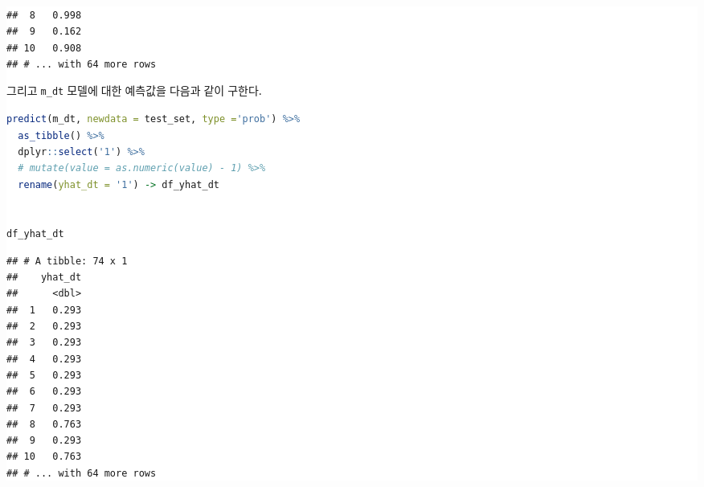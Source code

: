     ##  8   0.998
    ##  9   0.162
    ## 10   0.908
    ## # ... with 64 more rows

그리고 `m_dt` 모델에 대한 예측값을 다음과 같이 구한다.

``` r
predict(m_dt, newdata = test_set, type ='prob') %>%
  as_tibble() %>%
  dplyr::select('1') %>%
  # mutate(value = as.numeric(value) - 1) %>%
  rename(yhat_dt = '1') -> df_yhat_dt


df_yhat_dt
```

    ## # A tibble: 74 x 1
    ##    yhat_dt
    ##      <dbl>
    ##  1   0.293
    ##  2   0.293
    ##  3   0.293
    ##  4   0.293
    ##  5   0.293
    ##  6   0.293
    ##  7   0.293
    ##  8   0.763
    ##  9   0.293
    ## 10   0.763
    ## # ... with 64 more rows
